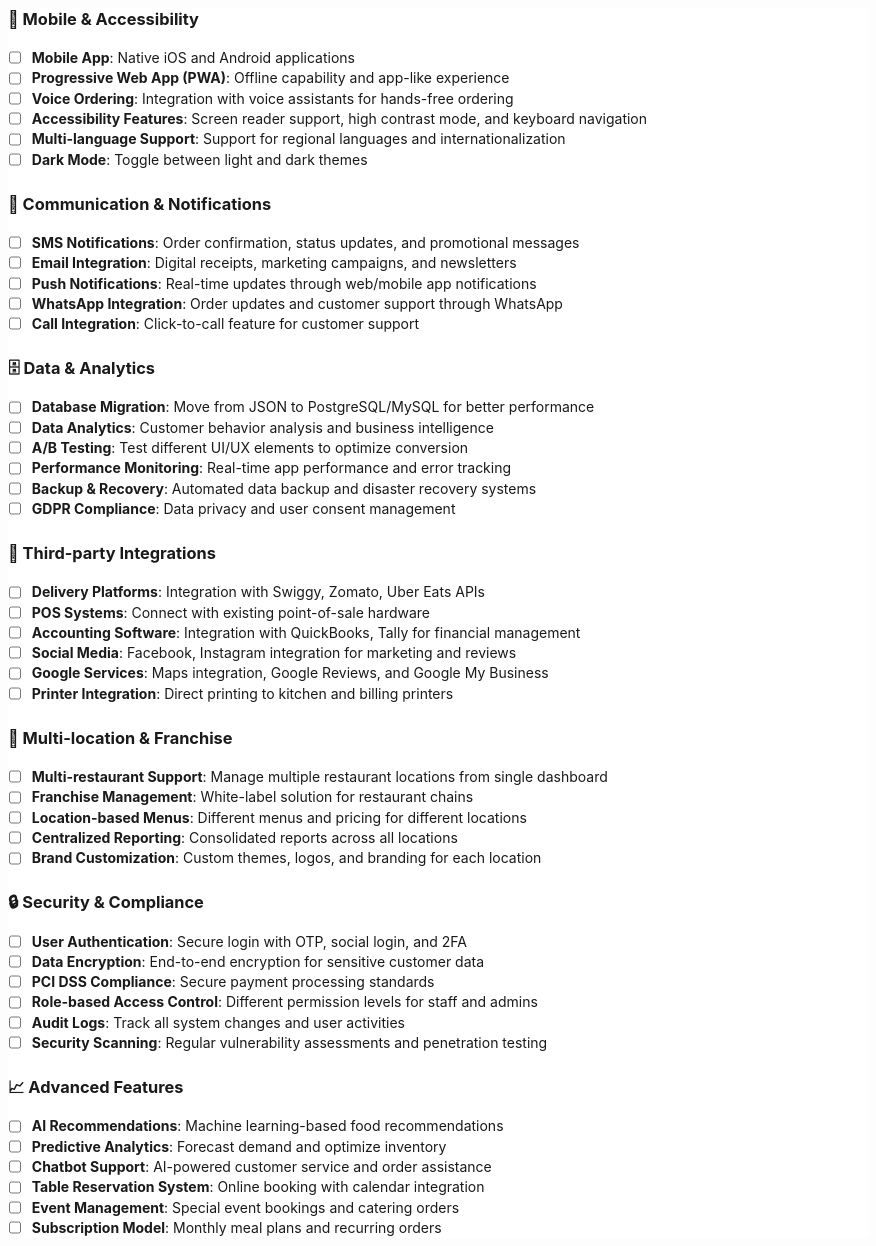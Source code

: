 ### 📱 Mobile & Accessibility
- [ ] **Mobile App**: Native iOS and Android applications
- [ ] **Progressive Web App (PWA)**: Offline capability and app-like experience
- [ ] **Voice Ordering**: Integration with voice assistants for hands-free ordering
- [ ] **Accessibility Features**: Screen reader support, high contrast mode, and keyboard navigation
- [ ] **Multi-language Support**: Support for regional languages and internationalization
- [ ] **Dark Mode**: Toggle between light and dark themes

### 🔔 Communication & Notifications
- [ ] **SMS Notifications**: Order confirmation, status updates, and promotional messages
- [ ] **Email Integration**: Digital receipts, marketing campaigns, and newsletters
- [ ] **Push Notifications**: Real-time updates through web/mobile app notifications
- [ ] **WhatsApp Integration**: Order updates and customer support through WhatsApp
- [ ] **Call Integration**: Click-to-call feature for customer support

### 🗄️ Data & Analytics
- [ ] **Database Migration**: Move from JSON to PostgreSQL/MySQL for better performance
- [ ] **Data Analytics**: Customer behavior analysis and business intelligence
- [ ] **A/B Testing**: Test different UI/UX elements to optimize conversion
- [ ] **Performance Monitoring**: Real-time app performance and error tracking
- [ ] **Backup & Recovery**: Automated data backup and disaster recovery systems
- [ ] **GDPR Compliance**: Data privacy and user consent management

### 🔗 Third-party Integrations
- [ ] **Delivery Platforms**: Integration with Swiggy, Zomato, Uber Eats APIs
- [ ] **POS Systems**: Connect with existing point-of-sale hardware
- [ ] **Accounting Software**: Integration with QuickBooks, Tally for financial management
- [ ] **Social Media**: Facebook, Instagram integration for marketing and reviews
- [ ] **Google Services**: Maps integration, Google Reviews, and Google My Business
- [ ] **Printer Integration**: Direct printing to kitchen and billing printers

### 🏪 Multi-location & Franchise
- [ ] **Multi-restaurant Support**: Manage multiple restaurant locations from single dashboard
- [ ] **Franchise Management**: White-label solution for restaurant chains
- [ ] **Location-based Menus**: Different menus and pricing for different locations
- [ ] **Centralized Reporting**: Consolidated reports across all locations
- [ ] **Brand Customization**: Custom themes, logos, and branding for each location

### 🔒 Security & Compliance
- [ ] **User Authentication**: Secure login with OTP, social login, and 2FA
- [ ] **Data Encryption**: End-to-end encryption for sensitive customer data
- [ ] **PCI DSS Compliance**: Secure payment processing standards
- [ ] **Role-based Access Control**: Different permission levels for staff and admins
- [ ] **Audit Logs**: Track all system changes and user activities
- [ ] **Security Scanning**: Regular vulnerability assessments and penetration testing

### 📈 Advanced Features
- [ ] **AI Recommendations**: Machine learning-based food recommendations
- [ ] **Predictive Analytics**: Forecast demand and optimize inventory
- [ ] **Chatbot Support**: AI-powered customer service and order assistance
- [ ] **Table Reservation System**: Online booking with calendar integration
- [ ] **Event Management**: Special event bookings and catering orders
- [ ] **Subscription Model**: Monthly meal plans and recurring orders

